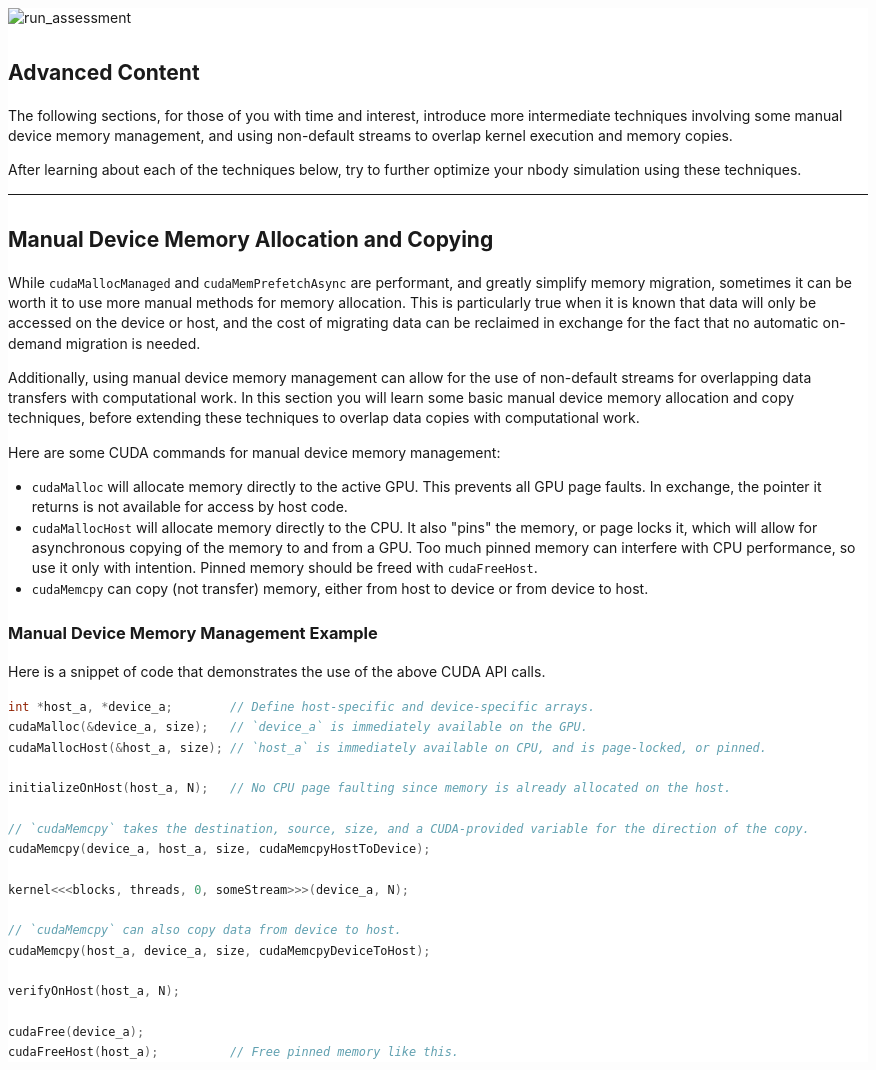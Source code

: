 ![run_assessment](./images/run_assessment.png)

## Advanced Content

The following sections, for those of you with time and interest, introduce more intermediate techniques involving some manual device memory management, and using non-default streams to overlap kernel execution and memory copies.

After learning about each of the techniques below, try to further optimize your nbody simulation using these techniques.

---
## Manual Device Memory Allocation and Copying

While `cudaMallocManaged` and `cudaMemPrefetchAsync` are performant, and greatly simplify memory migration, sometimes it can be worth it to use more manual methods for memory allocation. This is particularly true when it is known that data will only be accessed on the device or host, and the cost of migrating data can be reclaimed in exchange for the fact that no automatic on-demand migration is needed.

Additionally, using manual device memory management can allow for the use of non-default streams for overlapping data transfers with computational work. In this section you will learn some basic manual device memory allocation and copy techniques, before extending these techniques to overlap data copies with computational work. 

Here are some CUDA commands for manual device memory management:

- `cudaMalloc` will allocate memory directly to the active GPU. This prevents all GPU page faults. In exchange, the pointer it returns is not available for access by host code.
- `cudaMallocHost` will allocate memory directly to the CPU. It also "pins" the memory, or page locks it, which will allow for asynchronous copying of the memory to and from a GPU. Too much pinned memory can interfere with CPU performance, so use it only with intention. Pinned memory should be freed with `cudaFreeHost`.
- `cudaMemcpy` can copy (not transfer) memory, either from host to device or from device to host.

### Manual Device Memory Management Example

Here is a snippet of code that demonstrates the use of the above CUDA API calls.

```cpp
int *host_a, *device_a;        // Define host-specific and device-specific arrays.
cudaMalloc(&device_a, size);   // `device_a` is immediately available on the GPU.
cudaMallocHost(&host_a, size); // `host_a` is immediately available on CPU, and is page-locked, or pinned.

initializeOnHost(host_a, N);   // No CPU page faulting since memory is already allocated on the host.

// `cudaMemcpy` takes the destination, source, size, and a CUDA-provided variable for the direction of the copy.
cudaMemcpy(device_a, host_a, size, cudaMemcpyHostToDevice);

kernel<<<blocks, threads, 0, someStream>>>(device_a, N);

// `cudaMemcpy` can also copy data from device to host.
cudaMemcpy(host_a, device_a, size, cudaMemcpyDeviceToHost);

verifyOnHost(host_a, N);

cudaFree(device_a);
cudaFreeHost(host_a);          // Free pinned memory like this.
```
